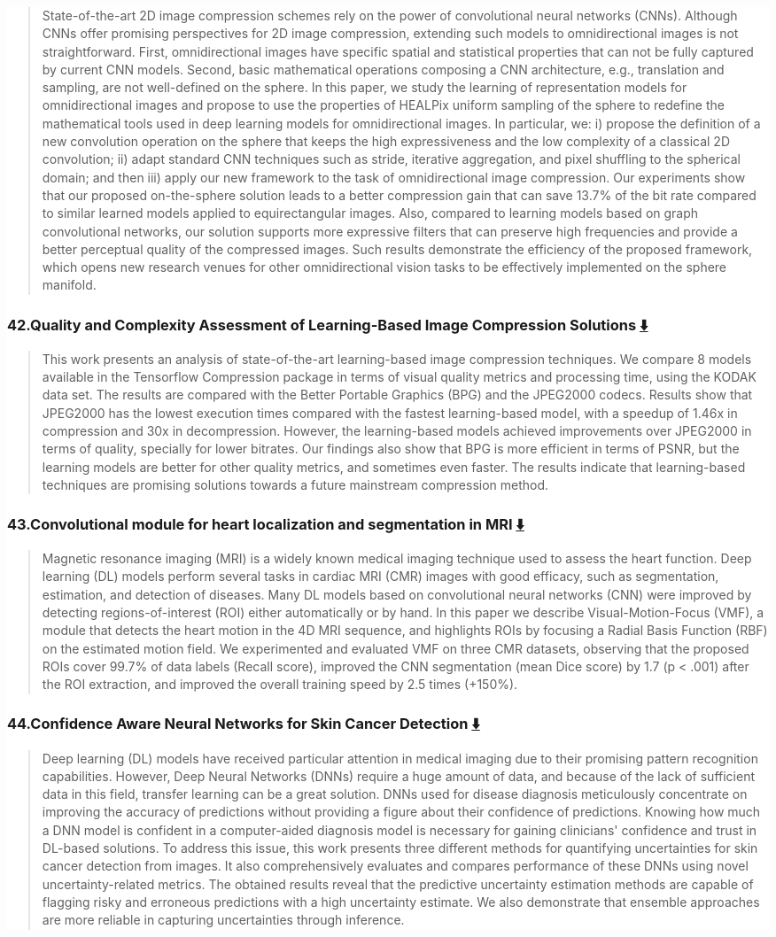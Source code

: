 >  State-of-the-art 2D image compression schemes rely on the power of convolutional neural networks (CNNs). Although CNNs offer promising perspectives for 2D image compression, extending such models to omnidirectional images is not straightforward. First, omnidirectional images have specific spatial and statistical properties that can not be fully captured by current CNN models. Second, basic mathematical operations composing a CNN architecture, e.g., translation and sampling, are not well-defined on the sphere. In this paper, we study the learning of representation models for omnidirectional images and propose to use the properties of HEALPix uniform sampling of the sphere to redefine the mathematical tools used in deep learning models for omnidirectional images. In particular, we: i) propose the definition of a new convolution operation on the sphere that keeps the high expressiveness and the low complexity of a classical 2D convolution; ii) adapt standard CNN techniques such as stride, iterative aggregation, and pixel shuffling to the spherical domain; and then iii) apply our new framework to the task of omnidirectional image compression. Our experiments show that our proposed on-the-sphere solution leads to a better compression gain that can save 13.7% of the bit rate compared to similar learned models applied to equirectangular images. Also, compared to learning models based on graph convolutional networks, our solution supports more expressive filters that can preserve high frequencies and provide a better perceptual quality of the compressed images. Such results demonstrate the efficiency of the proposed framework, which opens new research venues for other omnidirectional vision tasks to be effectively implemented on the sphere manifold.      
### 42.Quality and Complexity Assessment of Learning-Based Image Compression Solutions  [ :arrow_down: ](https://arxiv.org/pdf/2107.09136.pdf)
>  This work presents an analysis of state-of-the-art learning-based image compression techniques. We compare 8 models available in the Tensorflow Compression package in terms of visual quality metrics and processing time, using the KODAK data set. The results are compared with the Better Portable Graphics (BPG) and the JPEG2000 codecs. Results show that JPEG2000 has the lowest execution times compared with the fastest learning-based model, with a speedup of 1.46x in compression and 30x in decompression. However, the learning-based models achieved improvements over JPEG2000 in terms of quality, specially for lower bitrates. Our findings also show that BPG is more efficient in terms of PSNR, but the learning models are better for other quality metrics, and sometimes even faster. The results indicate that learning-based techniques are promising solutions towards a future mainstream compression method.      
### 43.Convolutional module for heart localization and segmentation in MRI  [ :arrow_down: ](https://arxiv.org/pdf/2107.09134.pdf)
>  Magnetic resonance imaging (MRI) is a widely known medical imaging technique used to assess the heart function. Deep learning (DL) models perform several tasks in cardiac MRI (CMR) images with good efficacy, such as segmentation, estimation, and detection of diseases. Many DL models based on convolutional neural networks (CNN) were improved by detecting regions-of-interest (ROI) either automatically or by hand. In this paper we describe Visual-Motion-Focus (VMF), a module that detects the heart motion in the 4D MRI sequence, and highlights ROIs by focusing a Radial Basis Function (RBF) on the estimated motion field. We experimented and evaluated VMF on three CMR datasets, observing that the proposed ROIs cover 99.7% of data labels (Recall score), improved the CNN segmentation (mean Dice score) by 1.7 (p &lt; .001) after the ROI extraction, and improved the overall training speed by 2.5 times (+150%).      
### 44.Confidence Aware Neural Networks for Skin Cancer Detection  [ :arrow_down: ](https://arxiv.org/pdf/2107.09118.pdf)
>  Deep learning (DL) models have received particular attention in medical imaging due to their promising pattern recognition capabilities. However, Deep Neural Networks (DNNs) require a huge amount of data, and because of the lack of sufficient data in this field, transfer learning can be a great solution. DNNs used for disease diagnosis meticulously concentrate on improving the accuracy of predictions without providing a figure about their confidence of predictions. Knowing how much a DNN model is confident in a computer-aided diagnosis model is necessary for gaining clinicians' confidence and trust in DL-based solutions. To address this issue, this work presents three different methods for quantifying uncertainties for skin cancer detection from images. It also comprehensively evaluates and compares performance of these DNNs using novel uncertainty-related metrics. The obtained results reveal that the predictive uncertainty estimation methods are capable of flagging risky and erroneous predictions with a high uncertainty estimate. We also demonstrate that ensemble approaches are more reliable in capturing uncertainties through inference.      